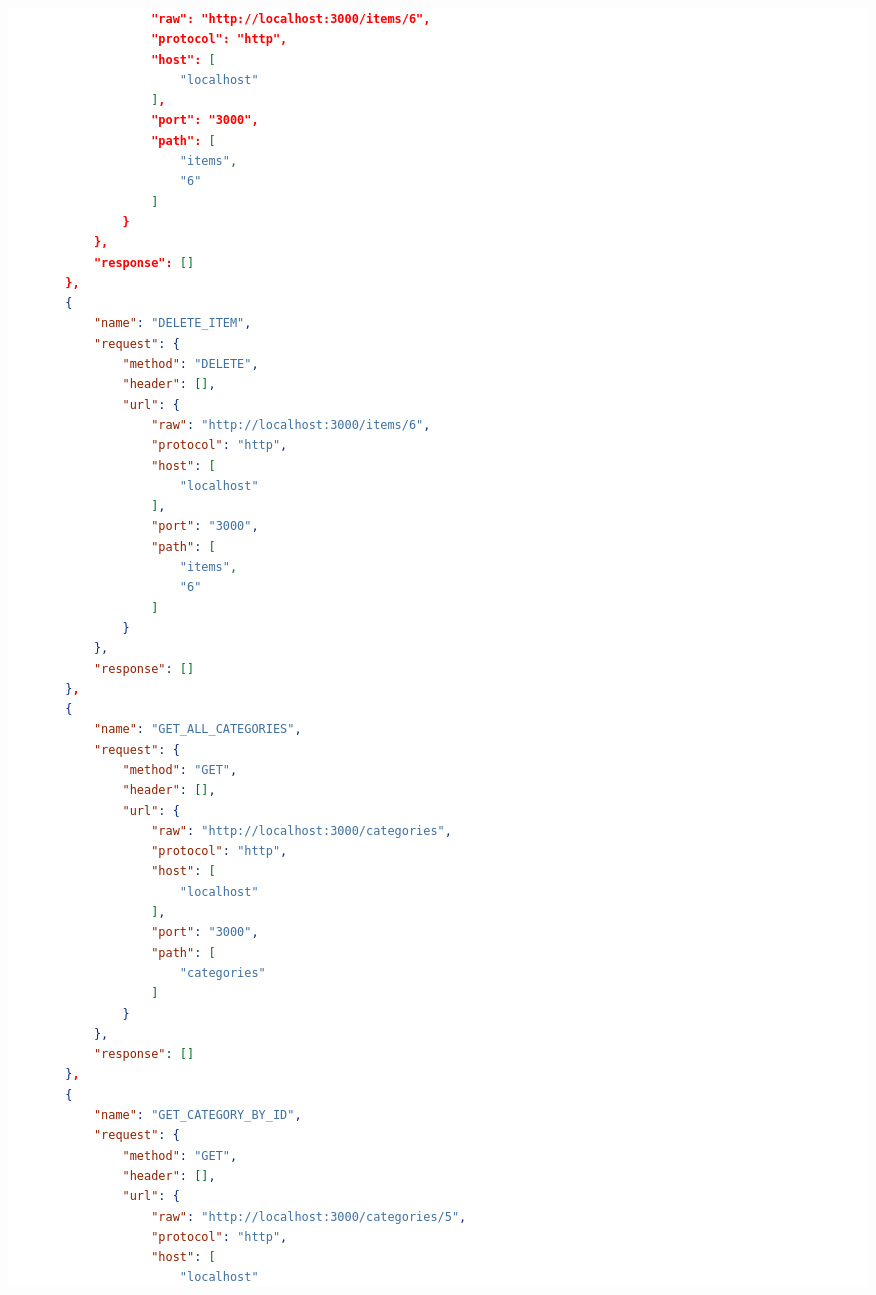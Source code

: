 ```json
					"raw": "http://localhost:3000/items/6",
					"protocol": "http",
					"host": [
						"localhost"
					],
					"port": "3000",
					"path": [
						"items",
						"6"
					]
				}
			},
			"response": []
		},
		{
			"name": "DELETE_ITEM",
			"request": {
				"method": "DELETE",
				"header": [],
				"url": {
					"raw": "http://localhost:3000/items/6",
					"protocol": "http",
					"host": [
						"localhost"
					],
					"port": "3000",
					"path": [
						"items",
						"6"
					]
				}
			},
			"response": []
		},
		{
			"name": "GET_ALL_CATEGORIES",
			"request": {
				"method": "GET",
				"header": [],
				"url": {
					"raw": "http://localhost:3000/categories",
					"protocol": "http",
					"host": [
						"localhost"
					],
					"port": "3000",
					"path": [
						"categories"
					]
				}
			},
			"response": []
		},
		{
			"name": "GET_CATEGORY_BY_ID",
			"request": {
				"method": "GET",
				"header": [],
				"url": {
					"raw": "http://localhost:3000/categories/5",
					"protocol": "http",
					"host": [
						"localhost"
```